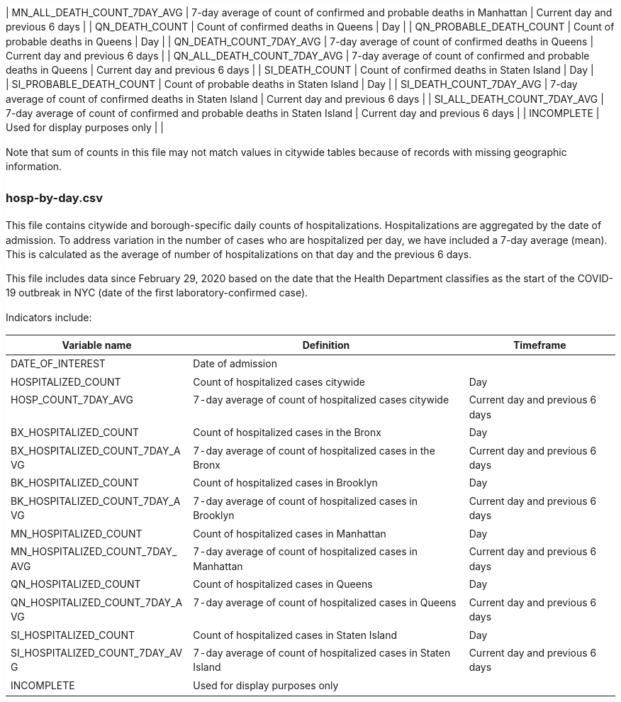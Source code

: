 | MN_ALL_DEATH_COUNT_7DAY_AVG | 7-day average of count of confirmed and probable deaths in Manhattan | Current day and previous 6 days |
| QN_DEATH_COUNT | Count of confirmed deaths in Queens | Day |
| QN_PROBABLE_DEATH_COUNT | Count of probable deaths in Queens | Day | 
| QN_DEATH_COUNT_7DAY_AVG | 7-day average of count of confirmed deaths in Queens | Current day and previous 6 days | 
| QN_ALL_DEATH_COUNT_7DAY_AVG | 7-day average of count of confirmed and probable deaths in Queens | Current day and previous 6 days |
| SI_DEATH_COUNT | Count of confirmed deaths in Staten Island | Day |  
| SI_PROBABLE_DEATH_COUNT | Count of probable deaths in Staten Island | Day | 
| SI_DEATH_COUNT_7DAY_AVG | 7-day average of count of confirmed deaths in Staten Island | Current day and previous 6 days | 
| SI_ALL_DEATH_COUNT_7DAY_AVG | 7-day average of count of confirmed and probable deaths in Staten Island  | Current day and previous 6 days |
| INCOMPLETE | Used for display purposes only | | 

Note that sum of counts in this file may not match values in citywide tables because of records with missing geographic information.

### hosp-by-day.csv  

This file contains citywide and borough-specific daily counts of hospitalizations. Hospitalizations are aggregated by the date of admission. To address variation in the number of cases who are hospitalized per day, we have included a 7-day average (mean). This is calculated as the average of number of hospitalizations on that day and the previous 6 days.

This file includes data since February 29, 2020 based on the date that the Health Department classifies as the start of the COVID-19 outbreak in NYC (date of the first laboratory-confirmed case). 

Indicators include: 

| Variable name | Definition | Timeframe | 
|--------------------------------|---------------------------------------------------------------|---------------------------------| 
| DATE_OF_INTEREST | Date of admission | |  
| HOSPITALIZED_COUNT | Count of hospitalized cases citywide | Day | 
| HOSP_COUNT_7DAY_AVG | 7-day average of count of hospitalized cases citywide | Current day and previous 6 days | 
| BX_HOSPITALIZED_COUNT | Count of hospitalized cases in the Bronx | Day | 
| BX_HOSPITALIZED_COUNT_7DAY_AVG | 7-day average of count of hospitalized cases in the Bronx | Current day and previous 6 days | 
| BK_HOSPITALIZED_COUNT | Count of hospitalized cases in Brooklyn | Day |  
| BK_HOSPITALIZED_COUNT_7DAY_AVG | 7-day average of count of hospitalized cases in Brooklyn | Current day and previous 6 days | 
| MN_HOSPITALIZED_COUNT | Count of hospitalized cases in Manhattan | Day |  
| MN_HOSPITALIZED_COUNT_7DAY_AVG | 7-day average of count of hospitalized cases in Manhattan | Current day and previous 6 days | 
| QN_HOSPITALIZED_COUNT | Count of hospitalized cases in Queens | Day |  
| QN_HOSPITALIZED_COUNT_7DAY_AVG | 7-day average of count of hospitalized cases in Queens | Current day and previous 6 days | 
| SI_HOSPITALIZED_COUNT | Count of hospitalized cases in Staten Island | Day |  
| SI_HOSPITALIZED_COUNT_7DAY_AVG | 7-day average of count of hospitalized cases in Staten Island | Current day and previous 6 days | 
| INCOMPLETE | Used for display purposes only | | 
